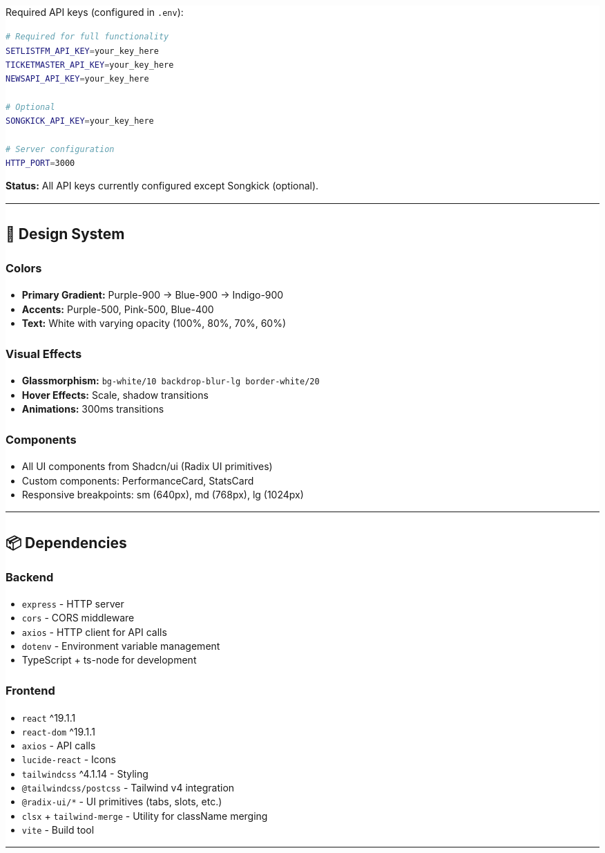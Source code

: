 Required API keys (configured in `.env`):

```bash
# Required for full functionality
SETLISTFM_API_KEY=your_key_here
TICKETMASTER_API_KEY=your_key_here
NEWSAPI_API_KEY=your_key_here

# Optional
SONGKICK_API_KEY=your_key_here

# Server configuration
HTTP_PORT=3000
```

**Status:** All API keys currently configured except Songkick (optional).

---

## 🎨 Design System

### Colors
- **Primary Gradient:** Purple-900 → Blue-900 → Indigo-900
- **Accents:** Purple-500, Pink-500, Blue-400
- **Text:** White with varying opacity (100%, 80%, 70%, 60%)

### Visual Effects
- **Glassmorphism:** `bg-white/10 backdrop-blur-lg border-white/20`
- **Hover Effects:** Scale, shadow transitions
- **Animations:** 300ms transitions

### Components
- All UI components from Shadcn/ui (Radix UI primitives)
- Custom components: PerformanceCard, StatsCard
- Responsive breakpoints: sm (640px), md (768px), lg (1024px)

---

## 📦 Dependencies

### Backend
- `express` - HTTP server
- `cors` - CORS middleware
- `axios` - HTTP client for API calls
- `dotenv` - Environment variable management
- TypeScript + ts-node for development

### Frontend
- `react` ^19.1.1
- `react-dom` ^19.1.1
- `axios` - API calls
- `lucide-react` - Icons
- `tailwindcss` ^4.1.14 - Styling
- `@tailwindcss/postcss` - Tailwind v4 integration
- `@radix-ui/*` - UI primitives (tabs, slots, etc.)
- `clsx` + `tailwind-merge` - Utility for className merging
- `vite` - Build tool

---